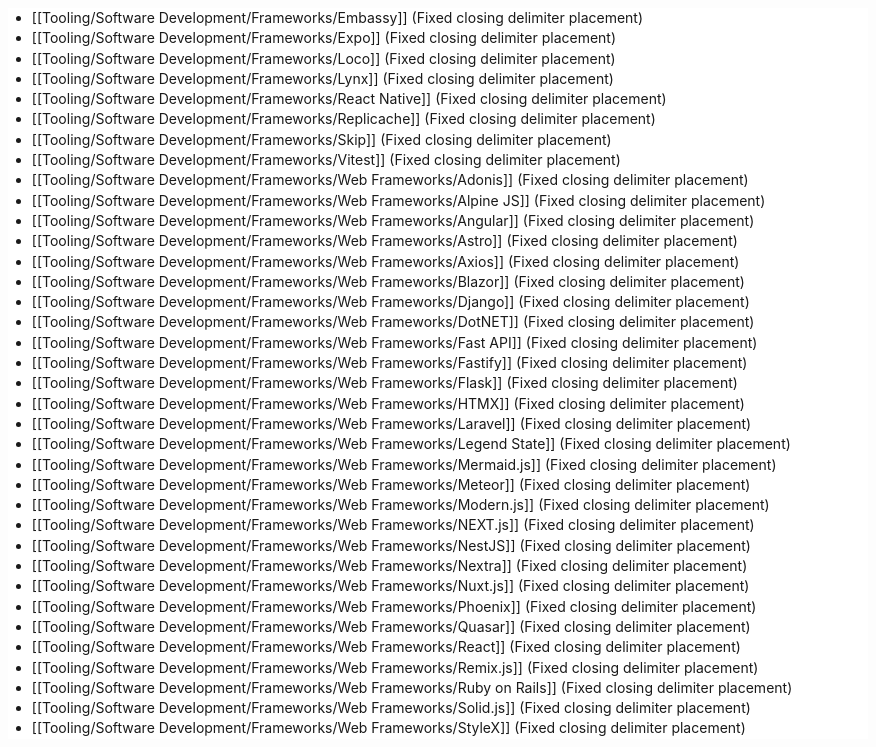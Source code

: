 - [[Tooling/Software Development/Frameworks/Embassy]] (Fixed closing delimiter placement)
- [[Tooling/Software Development/Frameworks/Expo]] (Fixed closing delimiter placement)
- [[Tooling/Software Development/Frameworks/Loco]] (Fixed closing delimiter placement)
- [[Tooling/Software Development/Frameworks/Lynx]] (Fixed closing delimiter placement)
- [[Tooling/Software Development/Frameworks/React Native]] (Fixed closing delimiter placement)
- [[Tooling/Software Development/Frameworks/Replicache]] (Fixed closing delimiter placement)
- [[Tooling/Software Development/Frameworks/Skip]] (Fixed closing delimiter placement)
- [[Tooling/Software Development/Frameworks/Vitest]] (Fixed closing delimiter placement)
- [[Tooling/Software Development/Frameworks/Web Frameworks/Adonis]] (Fixed closing delimiter placement)
- [[Tooling/Software Development/Frameworks/Web Frameworks/Alpine JS]] (Fixed closing delimiter placement)
- [[Tooling/Software Development/Frameworks/Web Frameworks/Angular]] (Fixed closing delimiter placement)
- [[Tooling/Software Development/Frameworks/Web Frameworks/Astro]] (Fixed closing delimiter placement)
- [[Tooling/Software Development/Frameworks/Web Frameworks/Axios]] (Fixed closing delimiter placement)
- [[Tooling/Software Development/Frameworks/Web Frameworks/Blazor]] (Fixed closing delimiter placement)
- [[Tooling/Software Development/Frameworks/Web Frameworks/Django]] (Fixed closing delimiter placement)
- [[Tooling/Software Development/Frameworks/Web Frameworks/DotNET]] (Fixed closing delimiter placement)
- [[Tooling/Software Development/Frameworks/Web Frameworks/Fast API]] (Fixed closing delimiter placement)
- [[Tooling/Software Development/Frameworks/Web Frameworks/Fastify]] (Fixed closing delimiter placement)
- [[Tooling/Software Development/Frameworks/Web Frameworks/Flask]] (Fixed closing delimiter placement)
- [[Tooling/Software Development/Frameworks/Web Frameworks/HTMX]] (Fixed closing delimiter placement)
- [[Tooling/Software Development/Frameworks/Web Frameworks/Laravel]] (Fixed closing delimiter placement)
- [[Tooling/Software Development/Frameworks/Web Frameworks/Legend State]] (Fixed closing delimiter placement)
- [[Tooling/Software Development/Frameworks/Web Frameworks/Mermaid.js]] (Fixed closing delimiter placement)
- [[Tooling/Software Development/Frameworks/Web Frameworks/Meteor]] (Fixed closing delimiter placement)
- [[Tooling/Software Development/Frameworks/Web Frameworks/Modern.js]] (Fixed closing delimiter placement)
- [[Tooling/Software Development/Frameworks/Web Frameworks/NEXT.js]] (Fixed closing delimiter placement)
- [[Tooling/Software Development/Frameworks/Web Frameworks/NestJS]] (Fixed closing delimiter placement)
- [[Tooling/Software Development/Frameworks/Web Frameworks/Nextra]] (Fixed closing delimiter placement)
- [[Tooling/Software Development/Frameworks/Web Frameworks/Nuxt.js]] (Fixed closing delimiter placement)
- [[Tooling/Software Development/Frameworks/Web Frameworks/Phoenix]] (Fixed closing delimiter placement)
- [[Tooling/Software Development/Frameworks/Web Frameworks/Quasar]] (Fixed closing delimiter placement)
- [[Tooling/Software Development/Frameworks/Web Frameworks/React]] (Fixed closing delimiter placement)
- [[Tooling/Software Development/Frameworks/Web Frameworks/Remix.js]] (Fixed closing delimiter placement)
- [[Tooling/Software Development/Frameworks/Web Frameworks/Ruby on Rails]] (Fixed closing delimiter placement)
- [[Tooling/Software Development/Frameworks/Web Frameworks/Solid.js]] (Fixed closing delimiter placement)
- [[Tooling/Software Development/Frameworks/Web Frameworks/StyleX]] (Fixed closing delimiter placement)